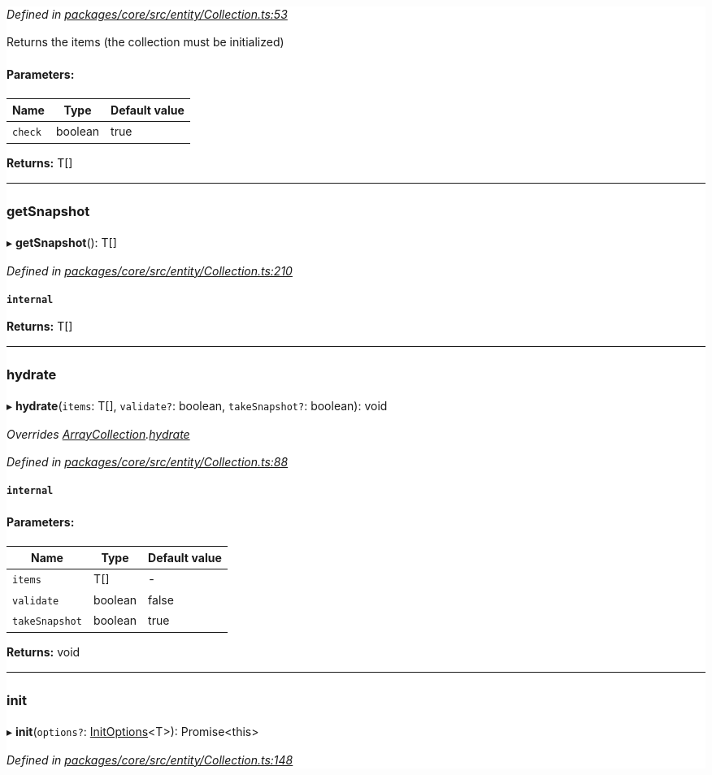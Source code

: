 *Defined in [packages/core/src/entity/Collection.ts:53](https://github.com/mikro-orm/mikro-orm/blob/c7aaca40d/packages/core/src/entity/Collection.ts#L53)*

Returns the items (the collection must be initialized)

#### Parameters:

Name | Type | Default value |
------ | ------ | ------ |
`check` | boolean | true |

**Returns:** T[]

___

### getSnapshot

▸ **getSnapshot**(): T[]

*Defined in [packages/core/src/entity/Collection.ts:210](https://github.com/mikro-orm/mikro-orm/blob/c7aaca40d/packages/core/src/entity/Collection.ts#L210)*

**`internal`** 

**Returns:** T[]

___

### hydrate

▸ **hydrate**(`items`: T[], `validate?`: boolean, `takeSnapshot?`: boolean): void

*Overrides [ArrayCollection](arraycollection.md).[hydrate](arraycollection.md#hydrate)*

*Defined in [packages/core/src/entity/Collection.ts:88](https://github.com/mikro-orm/mikro-orm/blob/c7aaca40d/packages/core/src/entity/Collection.ts#L88)*

**`internal`** 

#### Parameters:

Name | Type | Default value |
------ | ------ | ------ |
`items` | T[] | - |
`validate` | boolean | false |
`takeSnapshot` | boolean | true |

**Returns:** void

___

### init

▸ **init**(`options?`: [InitOptions](../interfaces/initoptions.md)&#60;T>): Promise&#60;this>

*Defined in [packages/core/src/entity/Collection.ts:148](https://github.com/mikro-orm/mikro-orm/blob/c7aaca40d/packages/core/src/entity/Collection.ts#L148)*

